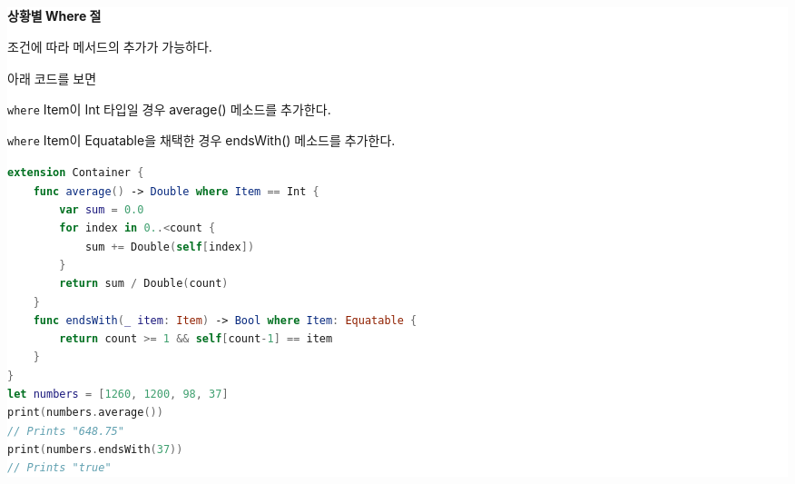**상황별 Where 절**

조건에 따라 메서드의 추가가 가능하다.

아래 코드를 보면

`where` Item이 Int 타입일 경우 average() 메소드를 추가한다.

`where` Item이 Equatable을 채택한 경우 endsWith() 메소드를 추가한다.

```swift
extension Container {
    func average() -> Double where Item == Int {
        var sum = 0.0
        for index in 0..<count {
            sum += Double(self[index])
        }
        return sum / Double(count)
    }
    func endsWith(_ item: Item) -> Bool where Item: Equatable {
        return count >= 1 && self[count-1] == item
    }
}
let numbers = [1260, 1200, 98, 37]
print(numbers.average())
// Prints "648.75"
print(numbers.endsWith(37))
// Prints "true"
```